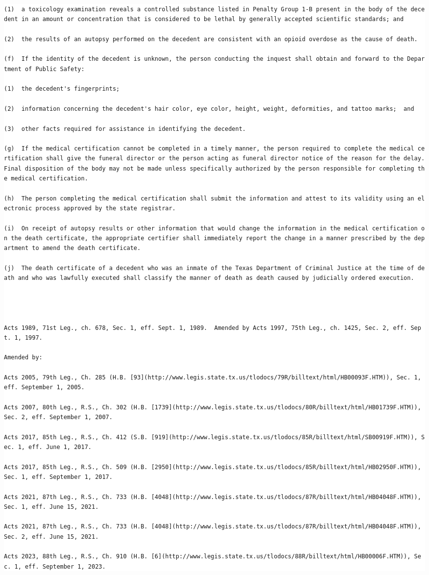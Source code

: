     (1)  a toxicology examination reveals a controlled substance listed in Penalty Group 1-B present in the body of the decedent in an amount or concentration that is considered to be lethal by generally accepted scientific standards; and
    
    (2)  the results of an autopsy performed on the decedent are consistent with an opioid overdose as the cause of death.
    
    (f)  If the identity of the decedent is unknown, the person conducting the inquest shall obtain and forward to the Department of Public Safety:
    
    (1)  the decedent's fingerprints;
    
    (2)  information concerning the decedent's hair color, eye color, height, weight, deformities, and tattoo marks;  and
    
    (3)  other facts required for assistance in identifying the decedent.
    
    (g)  If the medical certification cannot be completed in a timely manner, the person required to complete the medical certification shall give the funeral director or the person acting as funeral director notice of the reason for the delay.  Final disposition of the body may not be made unless specifically authorized by the person responsible for completing the medical certification.
    
    (h)  The person completing the medical certification shall submit the information and attest to its validity using an electronic process approved by the state registrar.
    
    (i)  On receipt of autopsy results or other information that would change the information in the medical certification on the death certificate, the appropriate certifier shall immediately report the change in a manner prescribed by the department to amend the death certificate. 
    
    (j)  The death certificate of a decedent who was an inmate of the Texas Department of Criminal Justice at the time of death and who was lawfully executed shall classify the manner of death as death caused by judicially ordered execution.
    
    
    
    
    Acts 1989, 71st Leg., ch. 678, Sec. 1, eff. Sept. 1, 1989.  Amended by Acts 1997, 75th Leg., ch. 1425, Sec. 2, eff. Sept. 1, 1997.
    
    Amended by: 
    
    Acts 2005, 79th Leg., Ch. 285 (H.B. [93](http://www.legis.state.tx.us/tlodocs/79R/billtext/html/HB00093F.HTM)), Sec. 1, eff. September 1, 2005.
    
    Acts 2007, 80th Leg., R.S., Ch. 302 (H.B. [1739](http://www.legis.state.tx.us/tlodocs/80R/billtext/html/HB01739F.HTM)), Sec. 2, eff. September 1, 2007.
    
    Acts 2017, 85th Leg., R.S., Ch. 412 (S.B. [919](http://www.legis.state.tx.us/tlodocs/85R/billtext/html/SB00919F.HTM)), Sec. 1, eff. June 1, 2017.
    
    Acts 2017, 85th Leg., R.S., Ch. 509 (H.B. [2950](http://www.legis.state.tx.us/tlodocs/85R/billtext/html/HB02950F.HTM)), Sec. 1, eff. September 1, 2017.
    
    Acts 2021, 87th Leg., R.S., Ch. 733 (H.B. [4048](http://www.legis.state.tx.us/tlodocs/87R/billtext/html/HB04048F.HTM)), Sec. 1, eff. June 15, 2021.
    
    Acts 2021, 87th Leg., R.S., Ch. 733 (H.B. [4048](http://www.legis.state.tx.us/tlodocs/87R/billtext/html/HB04048F.HTM)), Sec. 2, eff. June 15, 2021.
    
    Acts 2023, 88th Leg., R.S., Ch. 910 (H.B. [6](http://www.legis.state.tx.us/tlodocs/88R/billtext/html/HB00006F.HTM)), Sec. 1, eff. September 1, 2023.
    